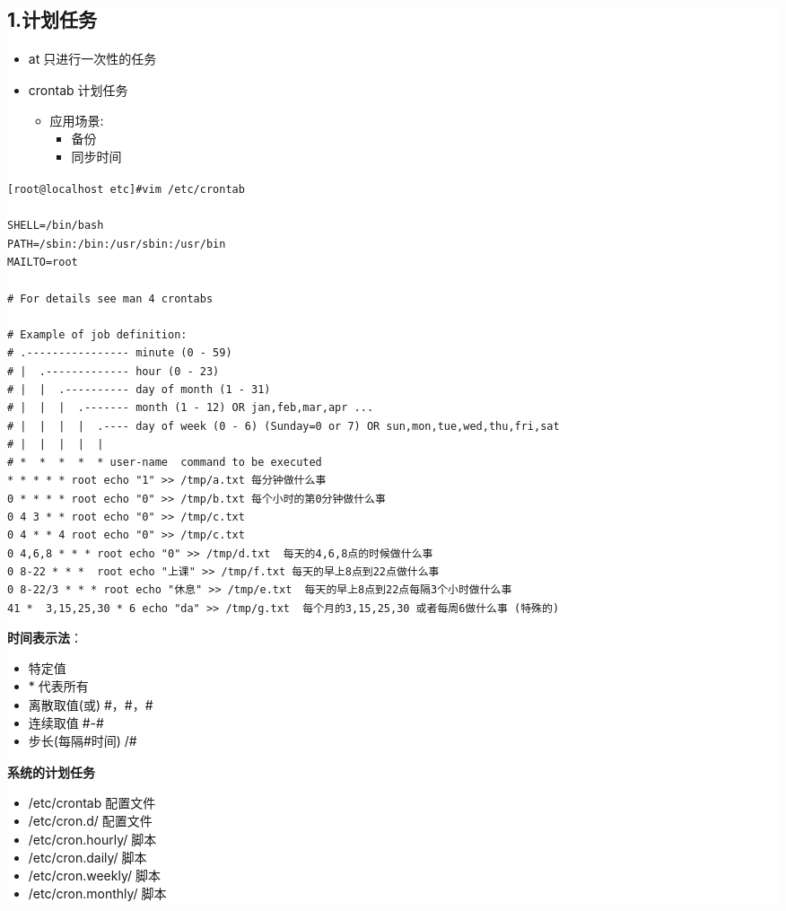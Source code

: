 ## 1.计划任务

- at 只进行一次性的任务

- crontab   计划任务
  - 应用场景:
    - 备份
    - 同步时间

```shell
[root@localhost etc]#vim /etc/crontab

SHELL=/bin/bash
PATH=/sbin:/bin:/usr/sbin:/usr/bin
MAILTO=root

# For details see man 4 crontabs

# Example of job definition:
# .---------------- minute (0 - 59)
# |  .------------- hour (0 - 23)
# |  |  .---------- day of month (1 - 31)
# |  |  |  .------- month (1 - 12) OR jan,feb,mar,apr ...
# |  |  |  |  .---- day of week (0 - 6) (Sunday=0 or 7) OR sun,mon,tue,wed,thu,fri,sat
# |  |  |  |  |
# *  *  *  *  * user-name  command to be executed
* * * * * root echo "1" >> /tmp/a.txt 每分钟做什么事
0 * * * * root echo "0" >> /tmp/b.txt 每个小时的第0分钟做什么事
0 4 3 * * root echo "0" >> /tmp/c.txt
0 4 * * 4 root echo "0" >> /tmp/c.txt
0 4,6,8 * * * root echo "0" >> /tmp/d.txt  每天的4,6,8点的时候做什么事
0 8-22 * * *  root echo "上课" >> /tmp/f.txt 每天的早上8点到22点做什么事
0 8-22/3 * * * root echo "休息" >> /tmp/e.txt  每天的早上8点到22点每隔3个小时做什么事
41 *  3,15,25,30 * 6 echo "da" >> /tmp/g.txt  每个月的3,15,25,30 或者每周6做什么事 (特殊的)
```



**时间表示法**：

- 特定值
- \*  代表所有
- 离散取值(或)   #，#，#
- 连续取值   #-#
- 步长(每隔#时间)  /#

**系统的计划任务**

- /etc/crontab 配置文件
- /etc/cron.d/ 配置文件
- /etc/cron.hourly/ 脚本
- /etc/cron.daily/ 脚本
- /etc/cron.weekly/ 脚本
- /etc/cron.monthly/ 脚本
